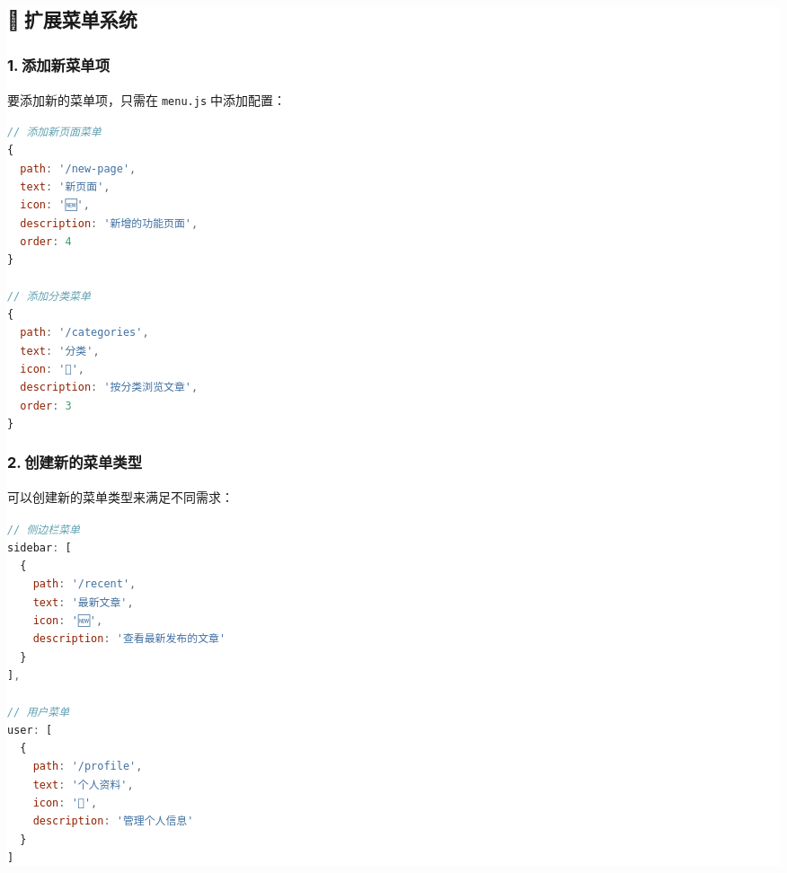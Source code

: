 
## 🚀 扩展菜单系统

### 1. 添加新菜单项

要添加新的菜单项，只需在 `menu.js` 中添加配置：

```javascript
// 添加新页面菜单
{
  path: '/new-page',
  text: '新页面',
  icon: '🆕',
  description: '新增的功能页面',
  order: 4
}

// 添加分类菜单
{
  path: '/categories',
  text: '分类',
  icon: '📂',
  description: '按分类浏览文章',
  order: 3
}
```

### 2. 创建新的菜单类型

可以创建新的菜单类型来满足不同需求：

```javascript
// 侧边栏菜单
sidebar: [
  {
    path: '/recent',
    text: '最新文章',
    icon: '🆕',
    description: '查看最新发布的文章'
  }
],

// 用户菜单
user: [
  {
    path: '/profile',
    text: '个人资料',
    icon: '👤',
    description: '管理个人信息'
  }
]
```
